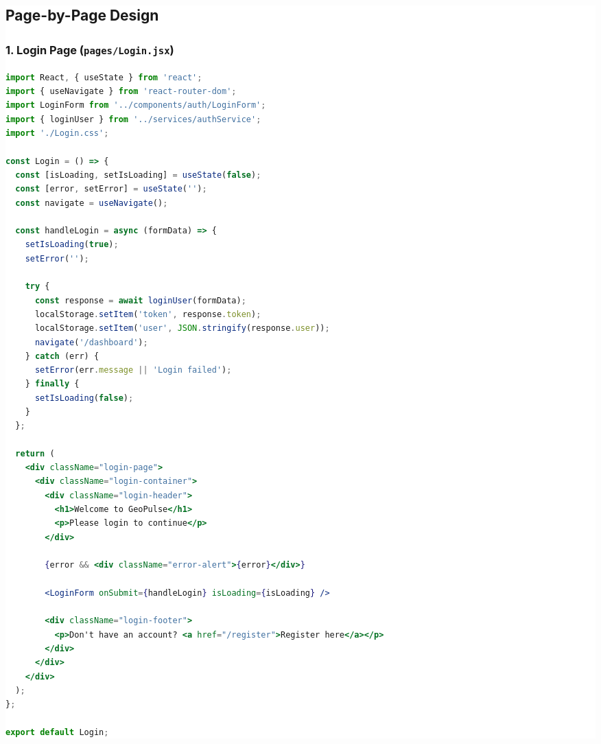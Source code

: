 
## Page-by-Page Design

### 1. Login Page (`pages/Login.jsx`)
```jsx
import React, { useState } from 'react';
import { useNavigate } from 'react-router-dom';
import LoginForm from '../components/auth/LoginForm';
import { loginUser } from '../services/authService';
import './Login.css';

const Login = () => {
  const [isLoading, setIsLoading] = useState(false);
  const [error, setError] = useState('');
  const navigate = useNavigate();

  const handleLogin = async (formData) => {
    setIsLoading(true);
    setError('');
    
    try {
      const response = await loginUser(formData);
      localStorage.setItem('token', response.token);
      localStorage.setItem('user', JSON.stringify(response.user));
      navigate('/dashboard');
    } catch (err) {
      setError(err.message || 'Login failed');
    } finally {
      setIsLoading(false);
    }
  };

  return (
    <div className="login-page">
      <div className="login-container">
        <div className="login-header">
          <h1>Welcome to GeoPulse</h1>
          <p>Please login to continue</p>
        </div>
        
        {error && <div className="error-alert">{error}</div>}
        
        <LoginForm onSubmit={handleLogin} isLoading={isLoading} />
        
        <div className="login-footer">
          <p>Don't have an account? <a href="/register">Register here</a></p>
        </div>
      </div>
    </div>
  );
};

export default Login;
```
